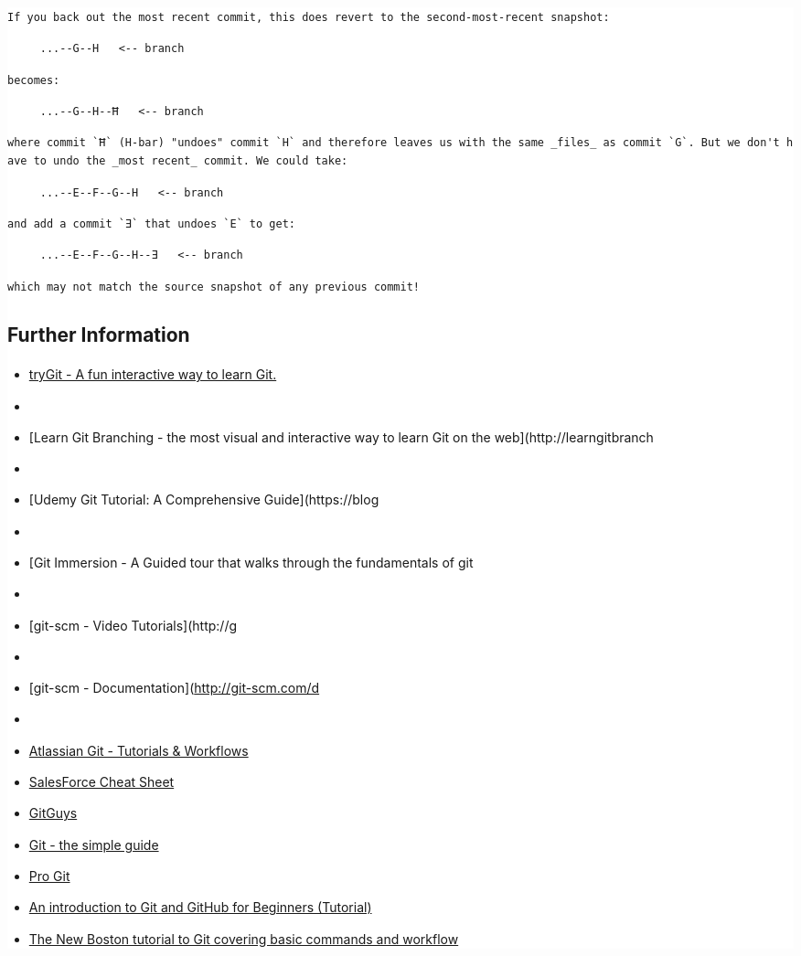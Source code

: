     If you back out the most recent commit, this does revert to the second-most-recent snapshot:

 ```
      ...--G--H   <-- branch

 ```

    becomes:

 ```
      ...--G--H--Ħ   <-- branch

 ```

    where commit `Ħ` (H-bar) "undoes" commit `H` and therefore leaves us with the same _files_ as commit `G`. But we don't have to undo the _most recent_ commit. We could take:

 ```
      ...--E--F--G--H   <-- branch

 ```

    and add a commit `Ǝ` that undoes `E` to get:

 ```
      ...--E--F--G--H--Ǝ   <-- branch

 ```

    which may not match the source snapshot of any previous commit!

## Further Information

-   [tryGit - A fun interactive way to learn Git.](http://try.github.io/levels/1/challenges/1)
-
-   [Learn Git Branching - the most visual and interactive way to learn Git on the web](http://learngitbranch
-
-   [Udemy Git Tutorial: A Comprehensive Guide](https://blog
-
-   [Git Immersion - A Guided tour that walks through the fundamentals of git
-
-   [git-scm - Video Tutorials](http://g
-
-   [git-scm - Documentation](http://git-scm.com/d
-
-   [Atlassian Git - Tutorials & Workflows](https://www.atlassian.com/git/)

-   [SalesForce Cheat Sheet](http://res.cloudinary.com/hy4kyit2a/image/upload/SF_git_cheatsheet.pdf)

-   [GitGuys](http://www.gitguys.com/)

-   [Git - the simple guide](http://rogerdudler.github.io/git-guide/index.html)

-   [Pro Git](http://www.git-scm.com/book/en/v2)

-   [An introduction to Git and GitHub for Beginners (Tutorial)](http://product.hubspot.com/blog/git-and-github-tutorial-for-beginners)

-   [The New Boston tutorial to Git covering basic commands and workflow](https://www.youtube.com/playlist?list=PL6gx4Cwl9DGAKWClAD_iKpNC0bGHxGhcx)

